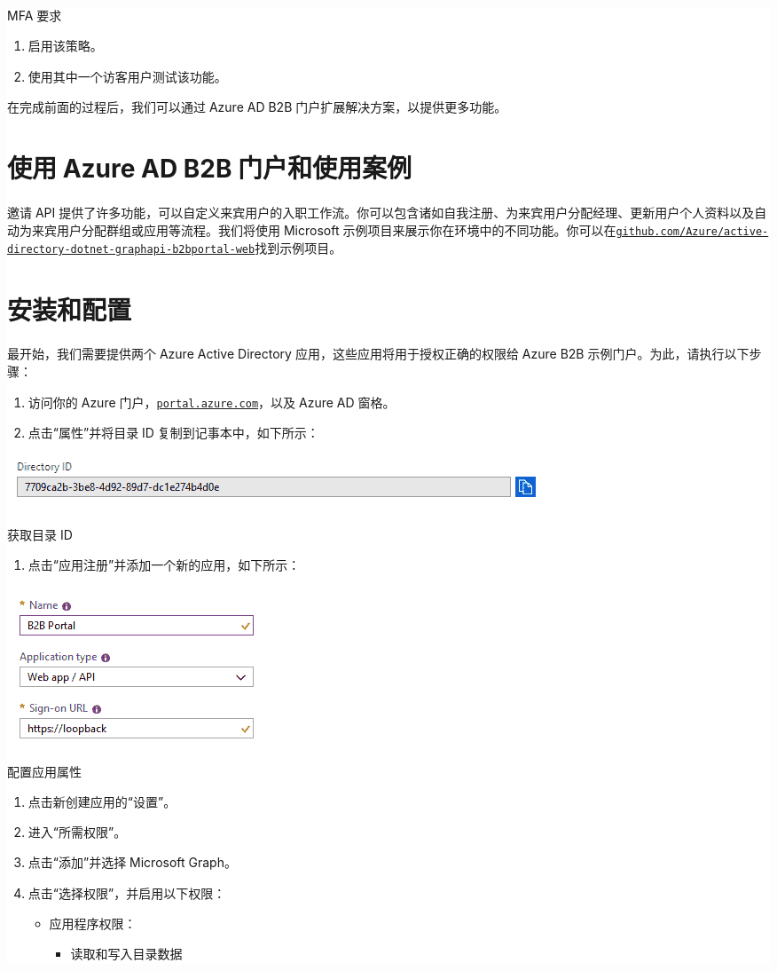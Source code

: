 MFA 要求

1.  启用该策略。

1.  使用其中一个访客用户测试该功能。

在完成前面的过程后，我们可以通过 Azure AD B2B 门户扩展解决方案，以提供更多功能。

# 使用 Azure AD B2B 门户和使用案例

邀请 API 提供了许多功能，可以自定义来宾用户的入职工作流。你可以包含诸如自我注册、为来宾用户分配经理、更新用户个人资料以及自动为来宾用户分配群组或应用等流程。我们将使用 Microsoft 示例项目来展示你在环境中的不同功能。你可以在[`github.com/Azure/active-directory-dotnet-graphapi-b2bportal-web`](https://github.com/Azure/active-directory-dotnet-graphapi-b2bportal-web)找到示例项目。

# 安装和配置

最开始，我们需要提供两个 Azure Active Directory 应用，这些应用将用于授权正确的权限给 Azure B2B 示例门户。为此，请执行以下步骤：

1.  访问你的 Azure 门户，[`portal.azure.com`](https://portal.azure.com)，以及 Azure AD 窗格。

1.  点击“属性”并将目录 ID 复制到记事本中，如下所示：

![](img/5773ce23-ab7f-4988-9ab5-90615ccf5b73.png)

获取目录 ID

1.  点击“应用注册”并添加一个新的应用，如下所示：

![](img/19d7c03d-3f88-4a17-bf87-9d266dd428c8.png)

配置应用属性

1.  点击新创建应用的“设置”。

1.  进入“所需权限”。

1.  点击“添加”并选择 Microsoft Graph。

1.  点击“选择权限”，并启用以下权限：

    +   应用程序权限：

        +   读取和写入目录数据
